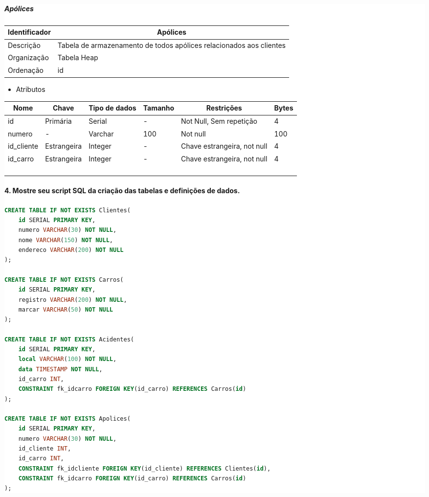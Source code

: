 ##### Apólices

| Identificador | Apólices                                                            |
| ------------- | ------------------------------------------------------------------- |
| Descrição     | Tabela de armazenamento de todos apólices relacionados aos clientes |
| Organização   | Tabela Heap                                                         |
| Ordenação     | id                                                                  |
- Atributos

| Nome       | Chave       | Tipo de dados | Tamanho | Restrições                  | Bytes |
| ---------- | ----------- | ------------- | ------- | --------------------------- | ----- |
| id         | Primária    | Serial        | -       | Not Null, Sem repetição     | 4     |
| numero     | -           | Varchar       | 100     | Not null                    | 100   |
| id_cliente | Estrangeira | Integer       | -       | Chave estrangeira, not null | 4     |
| id_carro   | Estrangeira | Integer       | -       | Chave estrangeira, not null | 4     |
|            |             |               |         |                             |       |
|            |             |               |         |                             |       |
|            |             |               |         |                             |       |
|            |             |               |         |                             |       |
#### 4. Mostre seu script SQL da criação das tabelas e definições de dados.
```sql
CREATE TABLE IF NOT EXISTS Clientes(
	id SERIAL PRIMARY KEY,
	numero VARCHAR(30) NOT NULL,
	nome VARCHAR(150) NOT NULL,
	endereco VARCHAR(200) NOT NULL
);

CREATE TABLE IF NOT EXISTS Carros(
	id SERIAL PRIMARY KEY,
	registro VARCHAR(200) NOT NULL,
	marcar VARCHAR(50) NOT NULL
);

CREATE TABLE IF NOT EXISTS Acidentes(
	id SERIAL PRIMARY KEY,
	local VARCHAR(100) NOT NULL,
	data TIMESTAMP NOT NULL,
	id_carro INT, 
	CONSTRAINT fk_idcarro FOREIGN KEY(id_carro) REFERENCES Carros(id)
);

CREATE TABLE IF NOT EXISTS Apolices(
	id SERIAL PRIMARY KEY,
	numero VARCHAR(30) NOT NULL,
	id_cliente INT,
	id_carro INT, 
	CONSTRAINT fk_idcliente FOREIGN KEY(id_cliente) REFERENCES Clientes(id),
	CONSTRAINT fk_idcarro FOREIGN KEY(id_carro) REFERENCES Carros(id)
);
```